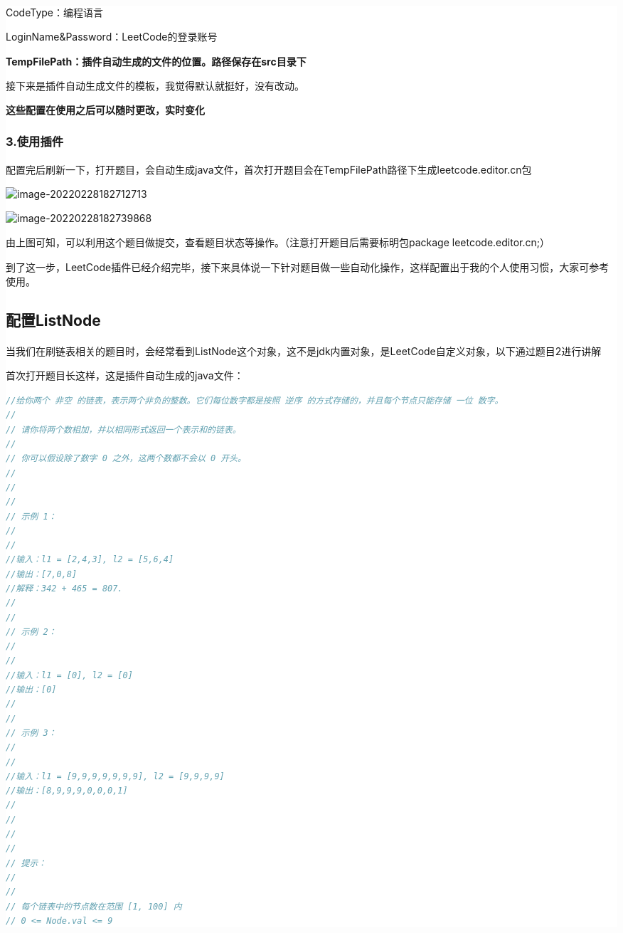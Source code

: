 CodeType：编程语言

LoginName&Password：LeetCode的登录账号

**TempFilePath：插件自动生成的文件的位置。路径保存在src目录下**

接下来是插件自动生成文件的模板，我觉得默认就挺好，没有改动。

**这些配置在使用之后可以随时更改，实时变化**

### 3.使用插件

配置完后刷新一下，打开题目，会自动生成java文件，首次打开题目会在TempFilePath路径下生成leetcode.editor.cn包

![image-20220228182712713](https://cdn.jsdelivr.net/gh/jonnyou/images/upload/image-20220228182712713.png)

![image-20220228182739868](https://cdn.jsdelivr.net/gh/jonnyou/images/upload/image-20220228182739868.png)



由上图可知，可以利用这个题目做提交，查看题目状态等操作。（注意打开题目后需要标明包package leetcode.editor.cn;）

到了这一步，LeetCode插件已经介绍完毕，接下来具体说一下针对题目做一些自动化操作，这样配置出于我的个人使用习惯，大家可参考使用。

## 配置ListNode

当我们在刷链表相关的题目时，会经常看到ListNode这个对象，这不是jdk内置对象，是LeetCode自定义对象，以下通过题目2进行讲解

首次打开题目长这样，这是插件自动生成的java文件：

```java
//给你两个 非空 的链表，表示两个非负的整数。它们每位数字都是按照 逆序 的方式存储的，并且每个节点只能存储 一位 数字。 
//
// 请你将两个数相加，并以相同形式返回一个表示和的链表。 
//
// 你可以假设除了数字 0 之外，这两个数都不会以 0 开头。 
//
// 
//
// 示例 1： 
//
// 
//输入：l1 = [2,4,3], l2 = [5,6,4]
//输出：[7,0,8]
//解释：342 + 465 = 807.
// 
//
// 示例 2： 
//
// 
//输入：l1 = [0], l2 = [0]
//输出：[0]
// 
//
// 示例 3： 
//
// 
//输入：l1 = [9,9,9,9,9,9,9], l2 = [9,9,9,9]
//输出：[8,9,9,9,0,0,0,1]
// 
//
// 
//
// 提示： 
//
// 
// 每个链表中的节点数在范围 [1, 100] 内 
// 0 <= Node.val <= 9 
```